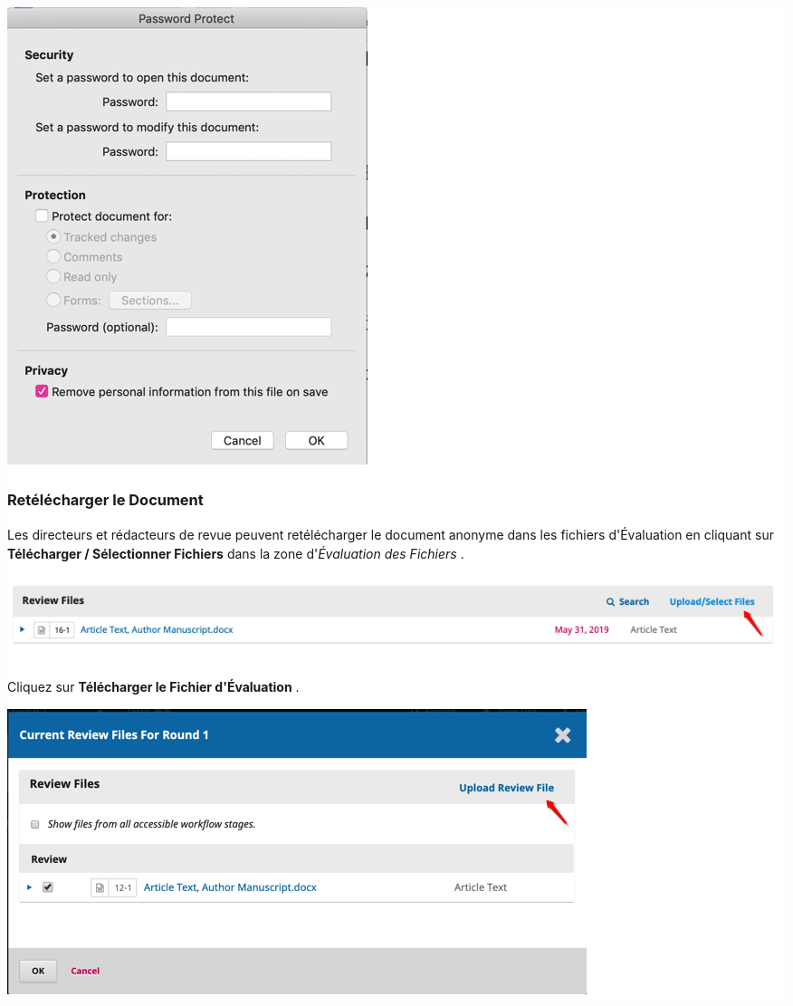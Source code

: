 ![](./assets/learning-ojs3.1-ed-rev-anon5.png)

### Retélécharger le Document

Les directeurs et rédacteurs de revue peuvent retélécharger le document anonyme dans les fichiers d'Évaluation en cliquant sur **Télécharger / Sélectionner Fichiers** dans la zone d'*Évaluation des Fichiers* .

![](./assets/learning-ojs3.1-ed-rev-anon6.png)

Cliquez sur **Télécharger le Fichier d'Évaluation** .

![](./assets/learning-ojs3.1-ed-rev-anon7.png)
